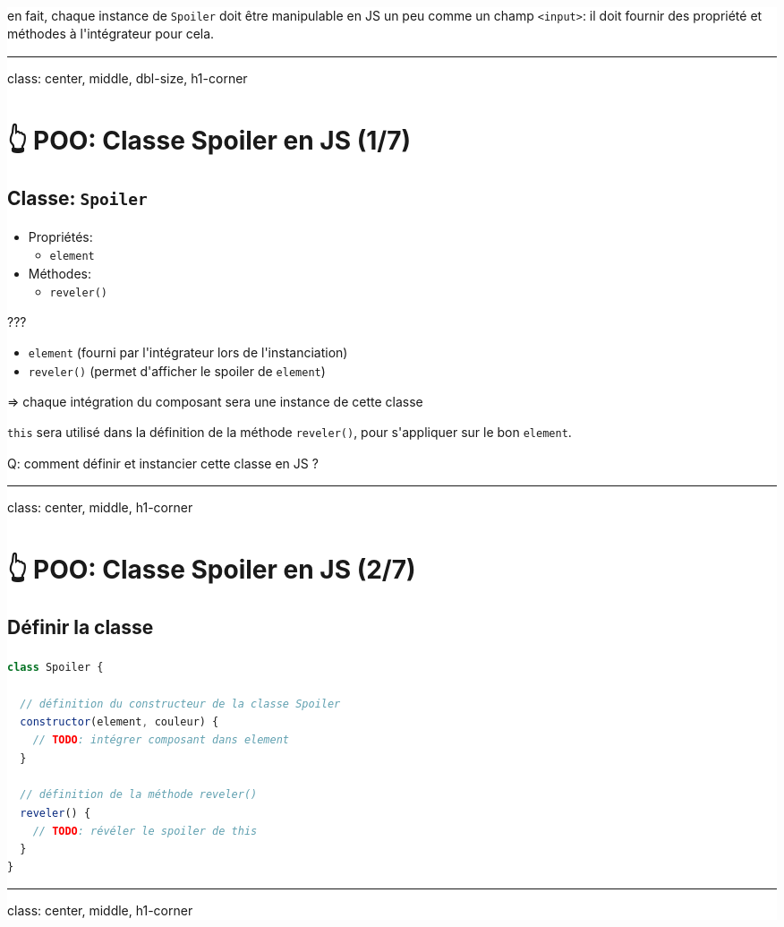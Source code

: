 en fait, chaque instance de `Spoiler` doit être manipulable en JS un peu comme un champ `<input>`: il doit fournir des propriété et méthodes à l'intégrateur pour cela.

---
class: center, middle, dbl-size, h1-corner

# 👆 POO: Classe Spoiler en JS (1/7)

## Classe: `Spoiler`

- Propriétés:
  - `element`
- Méthodes:
  - `reveler()`

???

- `element` (fourni par l'intégrateur lors de l'instanciation)
- `reveler()` (permet d'afficher le spoiler de `element`)

=> chaque intégration du composant sera une instance de cette classe

`this` sera utilisé dans la définition de la méthode `reveler()`, pour s'appliquer sur le bon `element`.

Q: comment définir et instancier cette classe en JS ?

---
class: center, middle, h1-corner

# 👆 POO: Classe Spoiler en JS (2/7)

## Définir la classe

```js
class Spoiler {

  // définition du constructeur de la classe Spoiler
  constructor(element, couleur) {
    // TODO: intégrer composant dans element
  }

  // définition de la méthode reveler()
  reveler() {
    // TODO: révéler le spoiler de this
  }
}
```

---
class: center, middle, h1-corner
